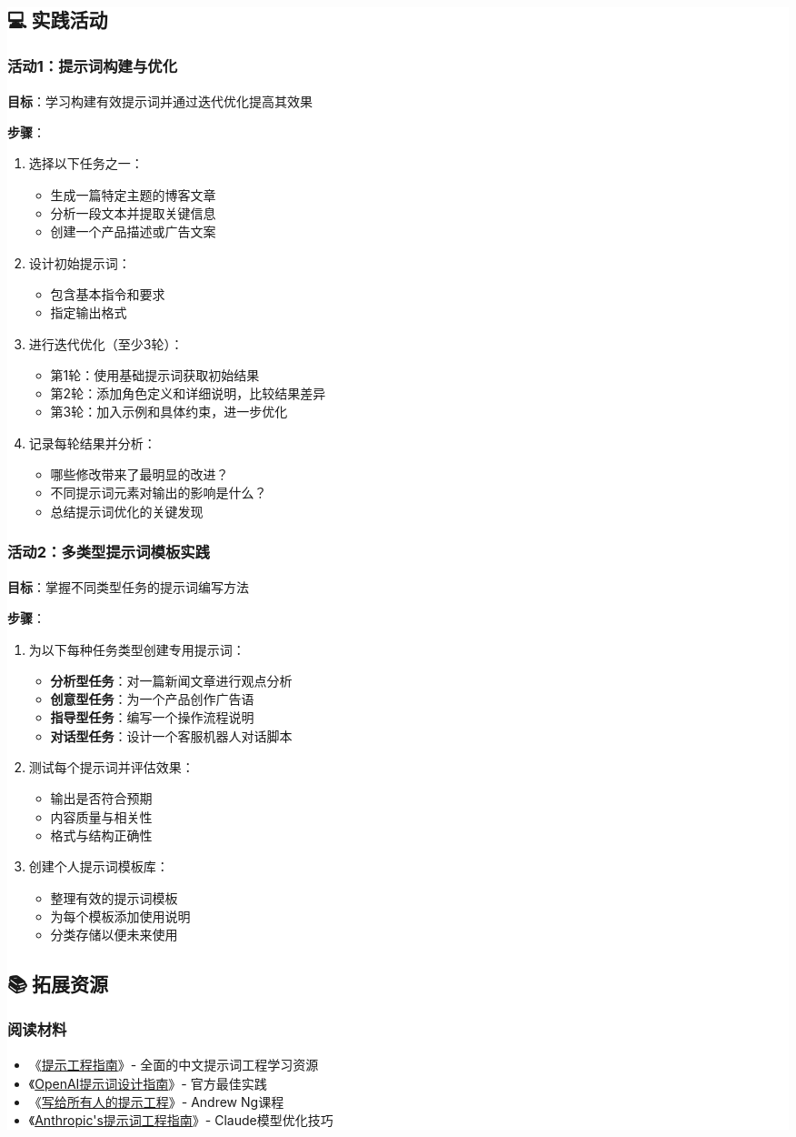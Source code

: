 ## 💻 实践活动

### 活动1：提示词构建与优化
**目标**：学习构建有效提示词并通过迭代优化提高其效果

**步骤**：
1. 选择以下任务之一：
   - 生成一篇特定主题的博客文章
   - 分析一段文本并提取关键信息
   - 创建一个产品描述或广告文案
   
2. 设计初始提示词：
   - 包含基本指令和要求
   - 指定输出格式
   
3. 进行迭代优化（至少3轮）：
   - 第1轮：使用基础提示词获取初始结果
   - 第2轮：添加角色定义和详细说明，比较结果差异
   - 第3轮：加入示例和具体约束，进一步优化
   
4. 记录每轮结果并分析：
   - 哪些修改带来了最明显的改进？
   - 不同提示词元素对输出的影响是什么？
   - 总结提示词优化的关键发现

### 活动2：多类型提示词模板实践
**目标**：掌握不同类型任务的提示词编写方法

**步骤**：
1. 为以下每种任务类型创建专用提示词：
   - **分析型任务**：对一篇新闻文章进行观点分析
   - **创意型任务**：为一个产品创作广告语
   - **指导型任务**：编写一个操作流程说明
   - **对话型任务**：设计一个客服机器人对话脚本
   
2. 测试每个提示词并评估效果：
   - 输出是否符合预期
   - 内容质量与相关性
   - 格式与结构正确性
   
3. 创建个人提示词模板库：
   - 整理有效的提示词模板
   - 为每个模板添加使用说明
   - 分类存储以便未来使用

## 📚 拓展资源

### 阅读材料
- 《[提示工程指南](https://www.promptingguide.ai/zh)》- 全面的中文提示词工程学习资源
- 《[OpenAI提示词设计指南](https://platform.openai.com/docs/guides/prompt-engineering)》- 官方最佳实践
- 《[写给所有人的提示工程](https://learn.deeplearning.ai/chatgpt-prompt-eng/lesson/1/introduction)》- Andrew Ng课程
- 《[Anthropic's提示词工程指南](https://docs.anthropic.com/claude/docs/introduction-to-prompting)》- Claude模型优化技巧
